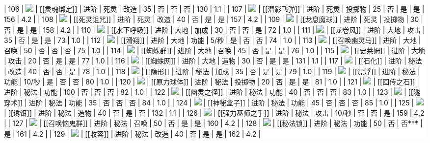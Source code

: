 | 106 | ![](https://github.com/Electroblob77/Wizardry/blob/1.12.2/src/main/resources/assets/ebwizardry/textures/spells/curse_of_soulbinding.png) | [[灵魂绑定]]   | 进阶   | 死灵 | 改造 | 35        | 否          | 否       | 否          | 130      | 1.1   |
| 107 | ![](https://github.com/Electroblob77/Wizardry/blob/1.12.2/src/main/resources/assets/ebwizardry/textures/spells/shulker_bullet.png) | [[潜影飞弹]]         | 进阶   | 死灵 | 投掷物 | 25        | 否          | 是      | 是         | 156      | 4.2   |
| 108 | ![](https://github.com/Electroblob77/Wizardry/blob/1.12.2/src/main/resources/assets/ebwizardry/textures/spells/curse_of_undeath.png) | [[死灵诅咒]]       | 进阶   | 死灵 | 改造 | 40        | 否          | 是      | 是         | 157      | 4.2   |
| 109 | ![](https://github.com/Electroblob77/Wizardry/blob/1.12.2/src/main/resources/assets/ebwizardry/textures/spells/dragon_fireball.png) | [[龙息魔球]]        | 进阶   | 死灵 | 投掷物 | 30        | 否          | 是      | 是         | 158      | 4.2   |
| 110 | ![](https://github.com/Electroblob77/Wizardry/blob/1.12.2/src/main/resources/assets/ebwizardry/textures/spells/water_breathing.png) | [[水下呼吸]]        | 进阶   | 大地      | 加成       | 30        | 否          | 否       | 是         | 72       | 1.0   |
| 111 | ![](https://github.com/Electroblob77/Wizardry/blob/1.12.2/src/main/resources/assets/ebwizardry/textures/spells/tornado.png) | [[龙卷风]]                | 进阶   | 大地      | 攻击     | 35        | 否          | 是      | 是         | 73       | 1.0   |
| 112 | ![](https://github.com/Electroblob77/Wizardry/blob/1.12.2/src/main/resources/assets/ebwizardry/textures/spells/glide.png) | [[滑翔]]                  | 进阶   | 大地      | 功能    | 5/秒  | 是         | 否       | 否          | 74       | 1.0   |
| 113 | ![](https://github.com/Electroblob77/Wizardry/blob/1.12.2/src/main/resources/assets/ebwizardry/textures/spells/summon_spirit_horse.png) | [[召唤幽灵马]]    | 进阶   | 大地      | 召唤     | 50        | 否          | 否       | 否          | 75       | 1.0   |
| 114 | ![](https://github.com/Electroblob77/Wizardry/blob/1.12.2/src/main/resources/assets/ebwizardry/textures/spells/spider_swarm.png) | [[蜘蛛群]]           | 进阶   | 大地      | 召唤     | 45        | 否          | 是      | 是         | 76       | 1.0   |
| 115 | ![](https://github.com/Electroblob77/Wizardry/blob/1.12.2/src/main/resources/assets/ebwizardry/textures/spells/slime.png) | [[史莱姆]]                  | 进阶   | 大地      | 攻击     | 20        | 否          | 是      | 是         | 77       | 1.0   |
| 116 | ![](https://github.com/Electroblob77/Wizardry/blob/1.12.2/src/main/resources/assets/ebwizardry/textures/spells/cobwebs.png) | [[蜘蛛网]]                | 进阶   | 大地      | 造物  | 30        | 否          | 是      | 是         | 131      | 1.1   |
| 117 | ![](https://github.com/Electroblob77/Wizardry/blob/1.12.2/src/main/resources/assets/ebwizardry/textures/spells/petrify.png) | [[石化]]                | 进阶   | 秘法    | 改造 | 40        | 否          | 否       | 是         | 78       | 1.0   |
| 118 | ![](https://github.com/Electroblob77/Wizardry/blob/1.12.2/src/main/resources/assets/ebwizardry/textures/spells/invisibility.png) | [[隐形]]           | 进阶   | 秘法    | 加成       | 35        | 否          | 是      | 是         | 79       | 1.0   |
| 119 | ![](https://github.com/Electroblob77/Wizardry/blob/1.12.2/src/main/resources/assets/ebwizardry/textures/spells/levitation.png) | [[漂浮]]             | 进阶   | 秘法    | 功能    | 10/秒 | 是         | 否       | 否          | 80       | 1.0   |
| 120 | ![](https://github.com/Electroblob77/Wizardry/blob/1.12.2/src/main/resources/assets/ebwizardry/textures/spells/force_orb.png) | [[原力球体]]              | 进阶   | 秘法    | 投掷物 | 20        | 否          | 是      | 是         | 81       | 1.0   |
| 121 | ![](https://github.com/Electroblob77/Wizardry/blob/1.12.2/src/main/resources/assets/ebwizardry/textures/spells/transportation.png) | [[回传之石]]         | 进阶   | 秘法    | 功能    | 100       | 否          | 否       | 否          | 82       | 1.0   |
| 122 | ![](https://github.com/Electroblob77/Wizardry/blob/1.12.2/src/main/resources/assets/ebwizardry/textures/spells/spectral_pathway.png) | [[幽灵之径]]       | 进阶   | 秘法    | 功能    | 40        | 否          | 否       | 否          | 83       | 1.0   |
| 123 | ![](https://github.com/Electroblob77/Wizardry/blob/1.12.2/src/main/resources/assets/ebwizardry/textures/spells/phase_step.png) | [[隧穿术]]             | 进阶   | 秘法    | 功能    | 35        | 否          | 否       | 否          | 84       | 1.0   |
| 124 | ![](https://github.com/Electroblob77/Wizardry/blob/1.12.2/src/main/resources/assets/ebwizardry/textures/spells/vanishing_box.png) | [[神秘盒子]]          | 进阶   | 秘法    | 功能    | 45        | 否          | 否       | 否          | 85       | 1.0   |
| 125 | ![](https://github.com/Electroblob77/Wizardry/blob/1.12.2/src/main/resources/assets/ebwizardry/textures/spells/decoy.png) | [[诱饵]]                  | 进阶   | 秘法    | 造物  | 40        | 否          | 是      | 否          | 132      | 1.1   |
| 126 | ![](https://github.com/Electroblob77/Wizardry/blob/1.12.2/src/main/resources/assets/ebwizardry/textures/spells/greater_telekinesis.png) | [[强力巫师之手]]    | 进阶   | 秘法    | 攻击     | 10/秒 | 否          | 否       | 是         | 159      | 4.2   |
| 127 | ![](https://github.com/Electroblob77/Wizardry/blob/1.12.2/src/main/resources/assets/ebwizardry/textures/spells/vex_swarm.png) | [[召唤恼鬼群]]              | 进阶   | 秘法    | 召唤     | 50        | 否          | 是      | 是         | 160      | 4.2   |
| 128 | ![](https://github.com/Electroblob77/Wizardry/blob/1.12.2/src/main/resources/assets/ebwizardry/textures/spells/arcane_lock.png) | [[秘法锁]]            | 进阶   | 秘法    | 功能    | 50        | 否          | 否***    | 是         | 161      | 4.2   |
| 129 | ![](https://github.com/Electroblob77/Wizardry/blob/1.12.2/src/main/resources/assets/ebwizardry/textures/spells/containment.png) | [[收容]]            | 进阶   | 秘法    | 改造 | 40        | 否          | 是      | 是         | 162      | 4.2   |